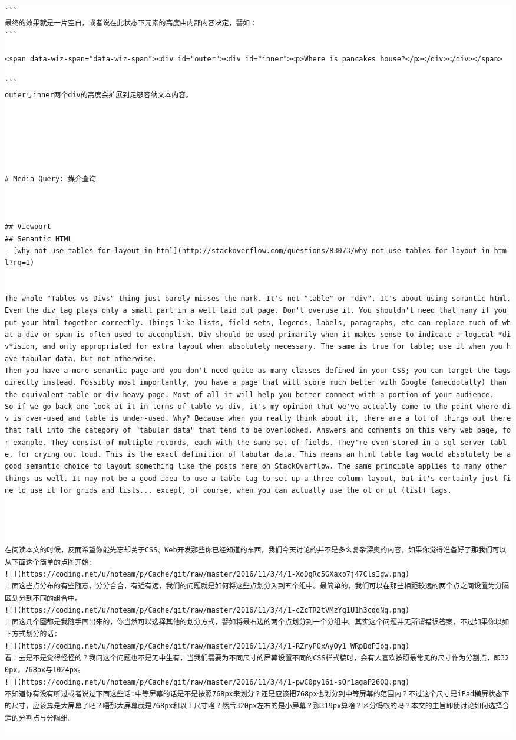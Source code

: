 ````
```
最终的效果就是一片空白，或者说在此状态下元素的高度由内部内容决定，譬如：
```

<span data-wiz-span="data-wiz-span"><div id="outer"><div id="inner"><p>Where is pancakes house?</p></div></div></span>

```
outer与inner两个div的高度会扩展到足够容纳文本内容。






# Media Query: 媒介查询



## Viewport
## Semantic HTML
- [why-not-use-tables-for-layout-in-html](http://stackoverflow.com/questions/83073/why-not-use-tables-for-layout-in-html?rq=1)


The whole "Tables vs Divs" thing just barely misses the mark. It's not "table" or "div". It's about using semantic html.
Even the div tag plays only a small part in a well laid out page. Don't overuse it. You shouldn't need that many if you put your html together correctly. Things like lists, field sets, legends, labels, paragraphs, etc can replace much of what a div or span is often used to accomplish. Div should be used primarily when it makes sense to indicate a logical *div*ision, and only appropriated for extra layout when absolutely necessary. The same is true for table; use it when you have tabular data, but not otherwise.
Then you have a more semantic page and you don't need quite as many classes defined in your CSS; you can target the tags directly instead. Possibly most importantly, you have a page that will score much better with Google (anecdotally) than the equivalent table or div-heavy page. Most of all it will help you better connect with a portion of your audience.
So if we go back and look at it in terms of table vs div, it's my opinion that we've actually come to the point where div is over-used and table is under-used. Why? Because when you really think about it, there are a lot of things out there that fall into the category of "tabular data" that tend to be overlooked. Answers and comments on this very web page, for example. They consist of multiple records, each with the same set of fields. They're even stored in a sql server table, for crying out loud. This is the exact definition of tabular data. This means an html table tag would absolutely be a good semantic choice to layout something like the posts here on StackOverflow. The same principle applies to many other things as well. It may not be a good idea to use a table tag to set up a three column layout, but it's certainly just fine to use it for grids and lists... except, of course, when you can actually use the ol or ul (list) tags.




在阅读本文的时候，反而希望你能先忘却关于CSS、Web开发那些你已经知道的东西，我们今天讨论的并不是多么复杂深奥的内容，如果你觉得准备好了那我们可以从下面这个简单的点图开始:
![](https://coding.net/u/hoteam/p/Cache/git/raw/master/2016/11/3/4/1-XoDgRc5GXaxo7j47ClsIgw.png)
上面这些点分布的有些随意，分分合合，有近有远，我们的问题就是如何将这些点划分入到五个组中。最简单的，我们可以在那些相距较远的两个点之间设置为分隔区划分到不同的组合中。
![](https://coding.net/u/hoteam/p/Cache/git/raw/master/2016/11/3/4/1-cZcTR2tVMzYg1U1h3cqdNg.png)
上面这几个圈都是我随手画出来的，你当然可以选择其他的划分方式，譬如将最右边的两个点划分到一个分组中。其实这个问题并无所谓错误答案，不过如果你以如下方式划分的话:
![](https://coding.net/u/hoteam/p/Cache/git/raw/master/2016/11/3/4/1-RZryP0xAyOy1_WRpBdPIog.png)
看上去是不是觉得怪怪的？我问这个问题也不是无中生有，当我们需要为不同尺寸的屏幕设置不同的CSS样式稿时，会有人喜欢按照最常见的尺寸作为分割点，即320px，768px与1024px。
![](https://coding.net/u/hoteam/p/Cache/git/raw/master/2016/11/3/4/1-pwC0py16i-sQr1agaP26QQ.png)
不知道你有没有听过或者说过下面这些话:中等屏幕的话是不是按照768px来划分？还是应该把768px也划分到中等屏幕的范围内？不过这个尺寸是iPad横屏状态下的尺寸，应该算是大屏幕了吧？唔那大屏幕就是768px和以上尺寸咯？然后320px左右的是小屏幕？那319px算啥？区分蚂蚁的吗？本文的主旨即使讨论如何选择合适的分割点与分隔组。


````